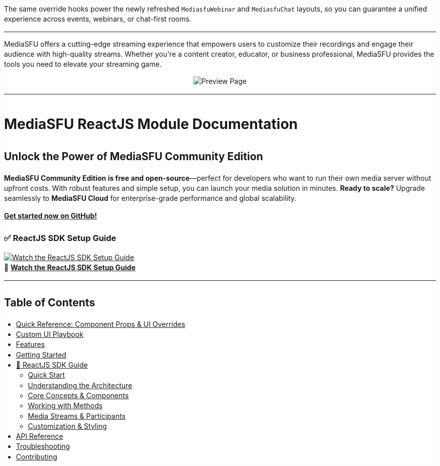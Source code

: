 The same override hooks power the newly refreshed `MediasfuWebinar` and `MediasfuChat` layouts, so you can guarantee a unified experience across events, webinars, or chat-first rooms.

---

MediaSFU offers a cutting-edge streaming experience that empowers users to customize their recordings and engage their audience with high-quality streams. Whether you're a content creator, educator, or business professional, MediaSFU provides the tools you need to elevate your streaming game.

<div style="text-align: center;">

<img src="https://mediasfu.com/images/header_1.jpg" alt="Preview Page" title="Preview Page" style="max-height: 600px;">

</div>

---

# MediaSFU ReactJS Module Documentation

## Unlock the Power of MediaSFU Community Edition  

**MediaSFU Community Edition is free and open-source**—perfect for developers who want to run their own media server without upfront costs. With robust features and simple setup, you can launch your media solution in minutes. **Ready to scale?** Upgrade seamlessly to **MediaSFU Cloud** for enterprise-grade performance and global scalability.  

**[Get started now on GitHub!](https://github.com/MediaSFU/MediaSFUOpen)** 

### ✅ ReactJS SDK Setup Guide  
[![Watch the ReactJS SDK Setup Guide](http://i.ytimg.com/vi/VvulSNB_AYg/hqdefault.jpg)](https://www.youtube.com/watch?v=VvulSNB_AYg)  
🎥 [**Watch the ReactJS SDK Setup Guide**](https://youtu.be/VvulSNB_AYg)

---

## Table of Contents

- [Quick Reference: Component Props & UI Overrides](#quick-reference-component-props--ui-overrides)
- [Custom UI Playbook](#custom-ui-playbook)
- [Features](#features)
- [Getting Started](#getting-started)
- [📘 ReactJS SDK Guide](#reactjs-sdk-guide)
  - [Quick Start](#quick-start-5-minutes)
  - [Understanding the Architecture](#understanding-mediasfu-architecture)
  - [Core Concepts & Components](#core-concepts--components)
  - [Working with Methods](#working-with-methods)
  - [Media Streams & Participants](#media-streams--participants)
  - [Customization & Styling](#customization--styling)
- [API Reference](#api-reference)
- [Troubleshooting](#troubleshooting)
- [Contributing](#contributing)
